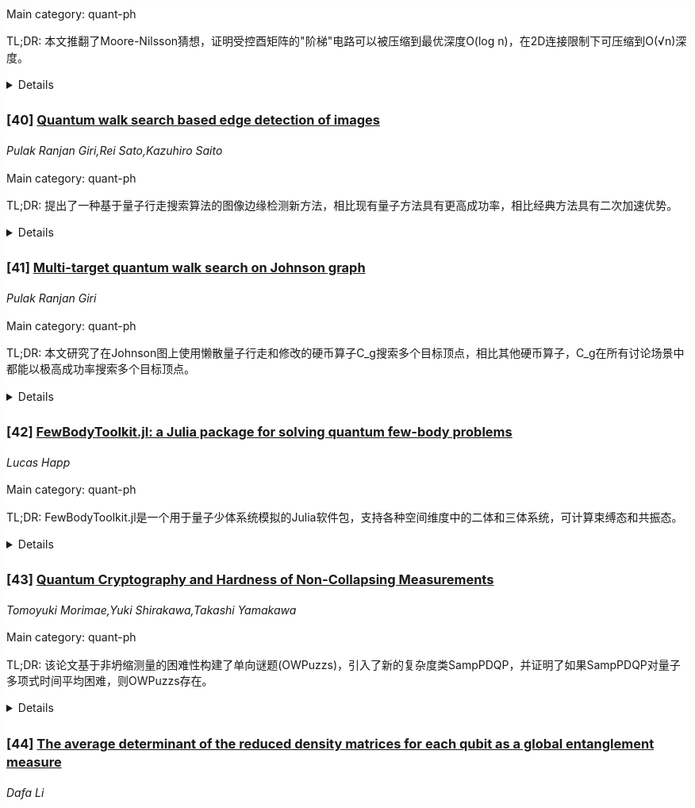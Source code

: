 Main category: quant-ph

TL;DR: 本文推翻了Moore-Nilsson猜想，证明受控酉矩阵的"阶梯"电路可以被压缩到最优深度O(log n)，在2D连接限制下可压缩到O(√n)深度。


<details><summary>Details</summary></details>


### [40] [Quantum walk search based edge detection of images](https://arxiv.org/abs/2510.04420)
*Pulak Ranjan Giri,Rei Sato,Kazuhiro Saito*

Main category: quant-ph

TL;DR: 提出了一种基于量子行走搜索算法的图像边缘检测新方法，相比现有量子方法具有更高成功率，相比经典方法具有二次加速优势。


<details><summary>Details</summary></details>


### [41] [Multi-target quantum walk search on Johnson graph](https://arxiv.org/abs/2510.04424)
*Pulak Ranjan Giri*

Main category: quant-ph

TL;DR: 本文研究了在Johnson图上使用懒散量子行走和修改的硬币算子C_g搜索多个目标顶点，相比其他硬币算子，C_g在所有讨论场景中都能以极高成功率搜索多个目标顶点。


<details><summary>Details</summary></details>


### [42] [FewBodyToolkit.jl: a Julia package for solving quantum few-body problems](https://arxiv.org/abs/2510.04447)
*Lucas Happ*

Main category: quant-ph

TL;DR: FewBodyToolkit.jl是一个用于量子少体系统模拟的Julia软件包，支持各种空间维度中的二体和三体系统，可计算束缚态和共振态。


<details><summary>Details</summary></details>


### [43] [Quantum Cryptography and Hardness of Non-Collapsing Measurements](https://arxiv.org/abs/2510.04448)
*Tomoyuki Morimae,Yuki Shirakawa,Takashi Yamakawa*

Main category: quant-ph

TL;DR: 该论文基于非坍缩测量的困难性构建了单向谜题(OWPuzzs)，引入了新的复杂度类SampPDQP，并证明了如果SampPDQP对量子多项式时间平均困难，则OWPuzzs存在。


<details><summary>Details</summary></details>


### [44] [The average determinant of the reduced density matrices for each qubit as a global entanglement measure](https://arxiv.org/abs/2510.04449)
*Dafa Li*
